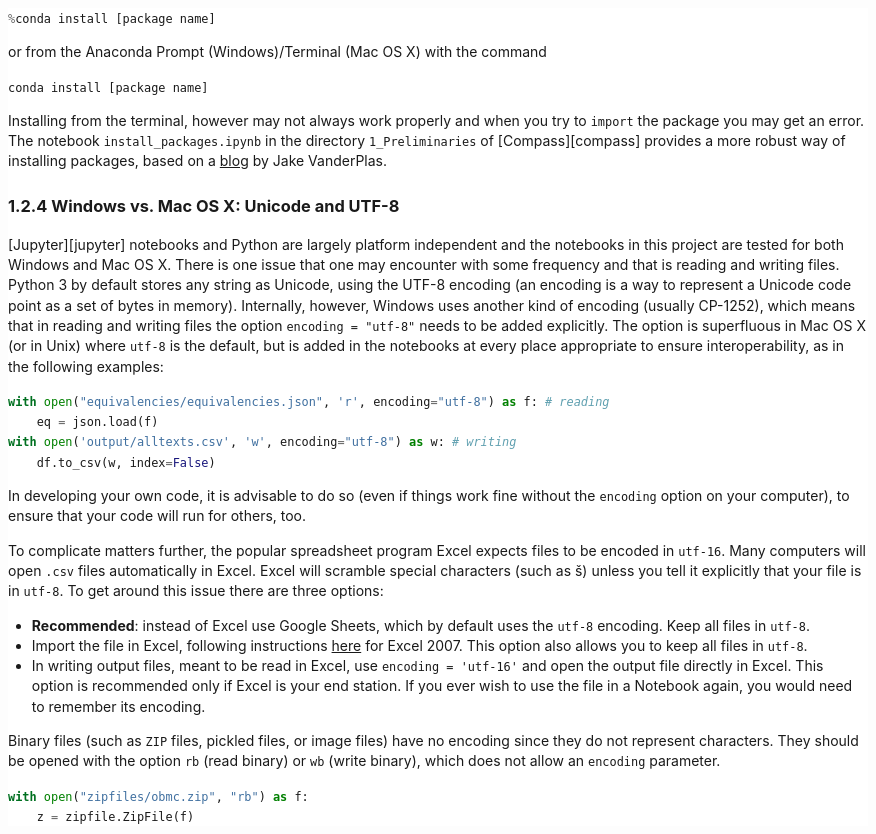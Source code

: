 ```python
%conda install [package name]
```
or from the Anaconda Prompt (Windows)/Terminal (Mac OS X) with the command
```bash
conda install [package name]
```
Installing from the terminal, however may not always work properly and when you try to `import` the package you may get an error. The notebook `install_packages.ipynb` in the directory `1_Preliminaries` of [Compass][compass]  provides a more robust way of installing packages, based on a [blog](https://jakevdp.github.io/blog/2017/12/05/installing-python-packages-from-jupyter/) by Jake VanderPlas.

### 1.2.4 Windows vs. Mac OS X: Unicode and UTF-8

[Jupyter][jupyter] notebooks and Python are largely platform independent and the notebooks in this project are tested for both Windows and Mac OS X. There is one issue that one may encounter with some frequency and that is reading and writing files. Python 3 by default stores any string as Unicode, using the UTF-8 encoding (an encoding is a way to represent a Unicode code point as a set of bytes in memory). Internally, however, Windows uses another kind of encoding (usually CP-1252), which means that in reading and writing files the option `encoding = "utf-8"` needs to be added explicitly. The option is superfluous in Mac OS X (or in Unix) where `utf-8` is the default, but is added in the notebooks at every place appropriate to ensure interoperability, as in the following examples:  

```python
with open("equivalencies/equivalencies.json", 'r', encoding="utf-8") as f: # reading
    eq = json.load(f)
with open('output/alltexts.csv', 'w', encoding="utf-8") as w: # writing
    df.to_csv(w, index=False)
```

In developing your own code, it is advisable to do so (even if things work fine without the `encoding` option on your computer), to ensure that your code will run for others, too. 

To complicate matters further, the popular spreadsheet program Excel expects files to be encoded in `utf-16`. Many computers will open `.csv`  files automatically in Excel. Excel will scramble special characters (such as š) unless you tell it explicitly that your file is in `utf-8`. To get around this issue there are three options: 

- **Recommended**: instead of Excel use Google Sheets, which by default uses the `utf-8` encoding. Keep all files in `utf-8`.
- Import the file in Excel, following instructions [here](https://www.itg.ias.edu/content/how-import-csv-file-uses-utf-8-character-encoding-0) for Excel 2007. This option also allows you to keep all files in `utf-8`.
- In writing output files, meant to be read in Excel, use `encoding = 'utf-16'` and open the output file directly in Excel. This option is recommended only if Excel is your end station. If you ever wish to use the file in a Notebook again, you would need to remember its encoding.

Binary files (such as `ZIP` files, pickled files, or image files) have no encoding since they do not represent characters. They should be opened with the option `rb` (read binary) or `wb` (write binary), which does not allow an `encoding` parameter.

```python
with open("zipfiles/obmc.zip", "rb") as f:
    z = zipfile.ZipFile(f)
```


[^1]: [D. Charpin, *Bibliotheca Orientalis* 71, 331-357](http://doi.org/10.2143/BIOR.71.3.3062115 ) (open access).
[^2]: Justin Kitzes, Daniel Turek, Fatma Deniz (eds); *The Practice of Reproducible Research: Case Studies and Lessons from the Data-Intensive Sciences* 2017. [online version](https://www.practicereproducibleresearch.org/)
[Anaconda]: http://www.anaconda.com
[ARCHIBAB]: http://www.archibab.fr
[Compass]: http://github.com/niekveldhuis/compass
[ETCSL]: http://etcsl.orinst.ox.ac.uk
[CDLI]: http://cdli.ucla.edu
[MTAAC]: https://cdli-gh.github.io/mtaac/
[ORACC]: http://oracc.org
[BDTNS]: http://bdtns.filol.csic.es/
[SEAL]: https://www.seal.uni-leipzig.de/
[epsd]: http://psd.museum.upenn.edu/epsd1/index.html
[epsd2]: http://oracc.org/epsd2
[Jupyter]: http://jupyter.org
[git]: http://github.com
[jupyterlab]: https://jupyterlab.readthedocs.io/en/stable/
[Markdown]: https://en.wikipedia.org/wiki/Markdown